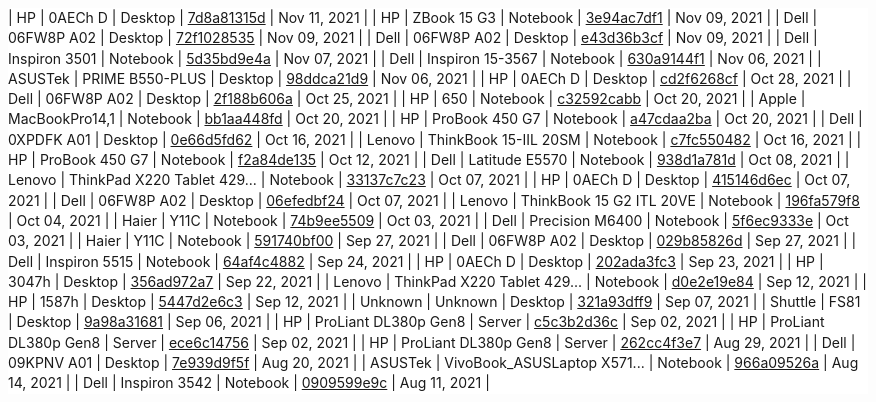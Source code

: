 | HP        | 0AECh D                     | Desktop     | [7d8a81315d](https://linux-hardware.org/?probe=7d8a81315d) | Nov 11, 2021 |
| HP        | ZBook 15 G3                 | Notebook    | [3e94ac7df1](https://linux-hardware.org/?probe=3e94ac7df1) | Nov 09, 2021 |
| Dell      | 06FW8P A02                  | Desktop     | [72f1028535](https://linux-hardware.org/?probe=72f1028535) | Nov 09, 2021 |
| Dell      | 06FW8P A02                  | Desktop     | [e43d36b3cf](https://linux-hardware.org/?probe=e43d36b3cf) | Nov 09, 2021 |
| Dell      | Inspiron 3501               | Notebook    | [5d35bd9e4a](https://linux-hardware.org/?probe=5d35bd9e4a) | Nov 07, 2021 |
| Dell      | Inspiron 15-3567            | Notebook    | [630a9144f1](https://linux-hardware.org/?probe=630a9144f1) | Nov 06, 2021 |
| ASUSTek   | PRIME B550-PLUS             | Desktop     | [98ddca21d9](https://linux-hardware.org/?probe=98ddca21d9) | Nov 06, 2021 |
| HP        | 0AECh D                     | Desktop     | [cd2f6268cf](https://linux-hardware.org/?probe=cd2f6268cf) | Oct 28, 2021 |
| Dell      | 06FW8P A02                  | Desktop     | [2f188b606a](https://linux-hardware.org/?probe=2f188b606a) | Oct 25, 2021 |
| HP        | 650                         | Notebook    | [c32592cabb](https://linux-hardware.org/?probe=c32592cabb) | Oct 20, 2021 |
| Apple     | MacBookPro14,1              | Notebook    | [bb1aa448fd](https://linux-hardware.org/?probe=bb1aa448fd) | Oct 20, 2021 |
| HP        | ProBook 450 G7              | Notebook    | [a47cdaa2ba](https://linux-hardware.org/?probe=a47cdaa2ba) | Oct 20, 2021 |
| Dell      | 0XPDFK A01                  | Desktop     | [0e66d5fd62](https://linux-hardware.org/?probe=0e66d5fd62) | Oct 16, 2021 |
| Lenovo    | ThinkBook 15-IIL 20SM       | Notebook    | [c7fc550482](https://linux-hardware.org/?probe=c7fc550482) | Oct 16, 2021 |
| HP        | ProBook 450 G7              | Notebook    | [f2a84de135](https://linux-hardware.org/?probe=f2a84de135) | Oct 12, 2021 |
| Dell      | Latitude E5570              | Notebook    | [938d1a781d](https://linux-hardware.org/?probe=938d1a781d) | Oct 08, 2021 |
| Lenovo    | ThinkPad X220 Tablet 429... | Notebook    | [33137c7c23](https://linux-hardware.org/?probe=33137c7c23) | Oct 07, 2021 |
| HP        | 0AECh D                     | Desktop     | [415146d6ec](https://linux-hardware.org/?probe=415146d6ec) | Oct 07, 2021 |
| Dell      | 06FW8P A02                  | Desktop     | [06efedbf24](https://linux-hardware.org/?probe=06efedbf24) | Oct 07, 2021 |
| Lenovo    | ThinkBook 15 G2 ITL 20VE    | Notebook    | [196fa579f8](https://linux-hardware.org/?probe=196fa579f8) | Oct 04, 2021 |
| Haier     | Y11C                        | Notebook    | [74b9ee5509](https://linux-hardware.org/?probe=74b9ee5509) | Oct 03, 2021 |
| Dell      | Precision M6400             | Notebook    | [5f6ec9333e](https://linux-hardware.org/?probe=5f6ec9333e) | Oct 03, 2021 |
| Haier     | Y11C                        | Notebook    | [591740bf00](https://linux-hardware.org/?probe=591740bf00) | Sep 27, 2021 |
| Dell      | 06FW8P A02                  | Desktop     | [029b85826d](https://linux-hardware.org/?probe=029b85826d) | Sep 27, 2021 |
| Dell      | Inspiron 5515               | Notebook    | [64af4c4882](https://linux-hardware.org/?probe=64af4c4882) | Sep 24, 2021 |
| HP        | 0AECh D                     | Desktop     | [202ada3fc3](https://linux-hardware.org/?probe=202ada3fc3) | Sep 23, 2021 |
| HP        | 3047h                       | Desktop     | [356ad972a7](https://linux-hardware.org/?probe=356ad972a7) | Sep 22, 2021 |
| Lenovo    | ThinkPad X220 Tablet 429... | Notebook    | [d0e2e19e84](https://linux-hardware.org/?probe=d0e2e19e84) | Sep 12, 2021 |
| HP        | 1587h                       | Desktop     | [5447d2e6c3](https://linux-hardware.org/?probe=5447d2e6c3) | Sep 12, 2021 |
| Unknown   | Unknown                     | Desktop     | [321a93dff9](https://linux-hardware.org/?probe=321a93dff9) | Sep 07, 2021 |
| Shuttle   | FS81                        | Desktop     | [9a98a31681](https://linux-hardware.org/?probe=9a98a31681) | Sep 06, 2021 |
| HP        | ProLiant DL380p Gen8        | Server      | [c5c3b2d36c](https://linux-hardware.org/?probe=c5c3b2d36c) | Sep 02, 2021 |
| HP        | ProLiant DL380p Gen8        | Server      | [ece6c14756](https://linux-hardware.org/?probe=ece6c14756) | Sep 02, 2021 |
| HP        | ProLiant DL380p Gen8        | Server      | [262cc4f3e7](https://linux-hardware.org/?probe=262cc4f3e7) | Aug 29, 2021 |
| Dell      | 09KPNV A01                  | Desktop     | [7e939d9f5f](https://linux-hardware.org/?probe=7e939d9f5f) | Aug 20, 2021 |
| ASUSTek   | VivoBook_ASUSLaptop X571... | Notebook    | [966a09526a](https://linux-hardware.org/?probe=966a09526a) | Aug 14, 2021 |
| Dell      | Inspiron 3542               | Notebook    | [0909599e9c](https://linux-hardware.org/?probe=0909599e9c) | Aug 11, 2021 |